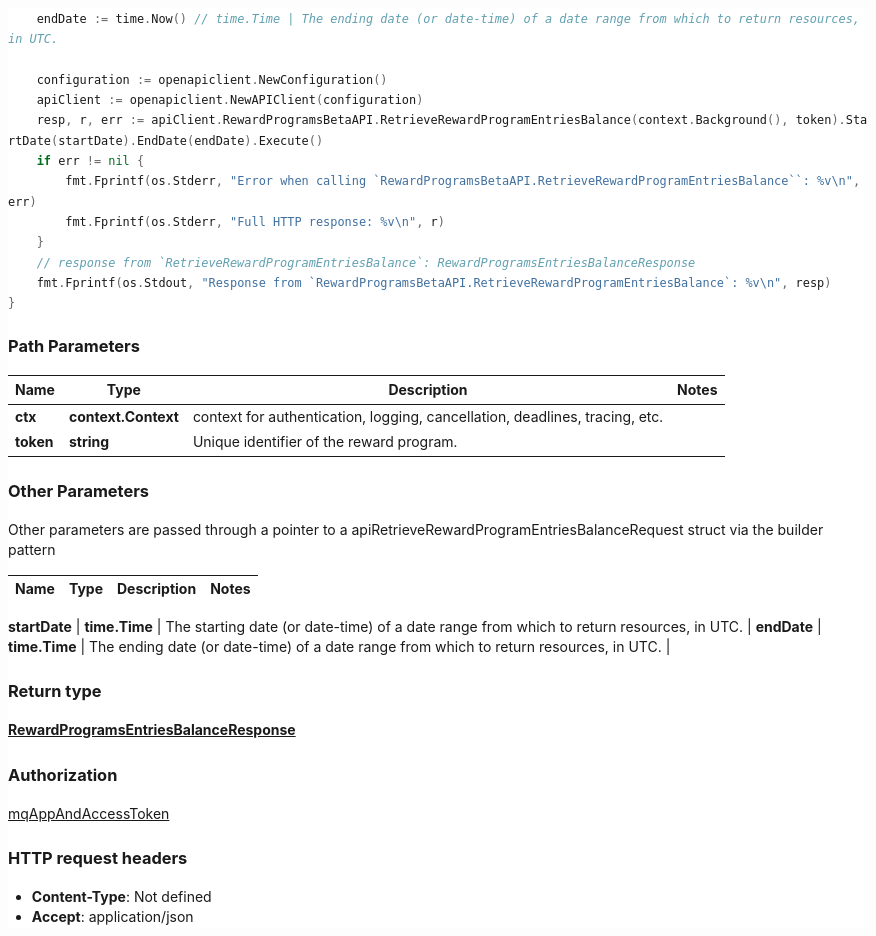 ```go
	endDate := time.Now() // time.Time | The ending date (or date-time) of a date range from which to return resources, in UTC.

	configuration := openapiclient.NewConfiguration()
	apiClient := openapiclient.NewAPIClient(configuration)
	resp, r, err := apiClient.RewardProgramsBetaAPI.RetrieveRewardProgramEntriesBalance(context.Background(), token).StartDate(startDate).EndDate(endDate).Execute()
	if err != nil {
		fmt.Fprintf(os.Stderr, "Error when calling `RewardProgramsBetaAPI.RetrieveRewardProgramEntriesBalance``: %v\n", err)
		fmt.Fprintf(os.Stderr, "Full HTTP response: %v\n", r)
	}
	// response from `RetrieveRewardProgramEntriesBalance`: RewardProgramsEntriesBalanceResponse
	fmt.Fprintf(os.Stdout, "Response from `RewardProgramsBetaAPI.RetrieveRewardProgramEntriesBalance`: %v\n", resp)
}
```

### Path Parameters


Name | Type | Description  | Notes
------------- | ------------- | ------------- | -------------
**ctx** | **context.Context** | context for authentication, logging, cancellation, deadlines, tracing, etc.
**token** | **string** | Unique identifier of the reward program. | 

### Other Parameters

Other parameters are passed through a pointer to a apiRetrieveRewardProgramEntriesBalanceRequest struct via the builder pattern


Name | Type | Description  | Notes
------------- | ------------- | ------------- | -------------

 **startDate** | **time.Time** | The starting date (or date-time) of a date range from which to return resources, in UTC. | 
 **endDate** | **time.Time** | The ending date (or date-time) of a date range from which to return resources, in UTC. | 

### Return type

[**RewardProgramsEntriesBalanceResponse**](RewardProgramsEntriesBalanceResponse.md)

### Authorization

[mqAppAndAccessToken](../README.md#mqAppAndAccessToken)

### HTTP request headers

- **Content-Type**: Not defined
- **Accept**: application/json
